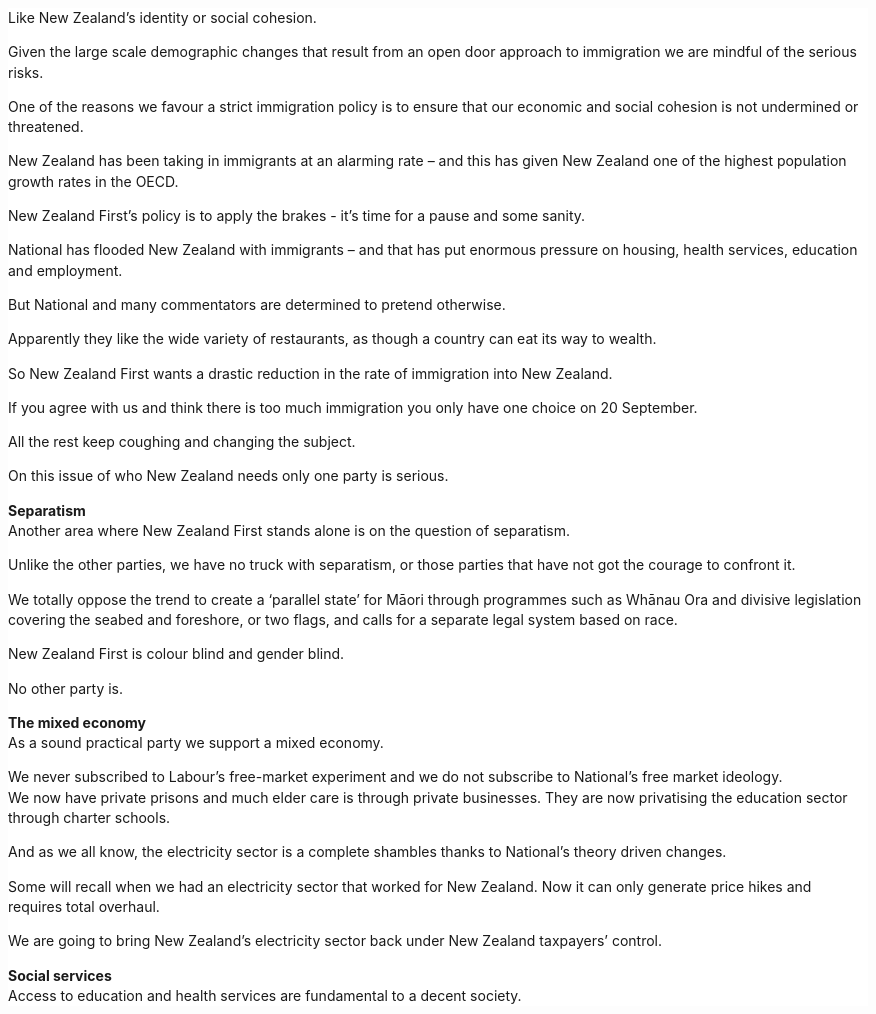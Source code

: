 Like New Zealand’s identity or social cohesion.

Given the large scale demographic changes that result from an open door approach to immigration we are mindful of the serious risks.

One of the reasons we favour a strict immigration policy is to ensure that our economic and social cohesion is not undermined or threatened.

New Zealand has been taking in immigrants at an alarming rate – and this has given New Zealand one of the highest population growth rates in the OECD.

New Zealand First’s policy is to apply the brakes - it’s time for a pause and some sanity.

National has flooded New Zealand with immigrants – and that has put enormous pressure on housing, health services, education and employment.

But National and many commentators are determined to pretend otherwise.

Apparently they like the wide variety of restaurants, as though a country can eat its way to wealth.

So New Zealand First wants a drastic reduction in the rate of immigration into New Zealand.

If you agree with us and think there is too much immigration you only have one choice on 20 September.

All the rest keep coughing and changing the subject.

On this issue of who New Zealand needs only one party is serious.

**Separatism**  
Another area where New Zealand First stands alone is on the question of separatism.

Unlike the other parties, we have no truck with separatism, or those parties that have not got the courage to confront it.

We totally oppose the trend to create a ‘parallel state’ for Māori through programmes such as Whānau Ora and divisive legislation covering the seabed and foreshore, or two flags, and calls for a separate legal system based on race.

New Zealand First is colour blind and gender blind.

No other party is.

**The mixed economy**  
As a sound practical party we support a mixed economy.

We never subscribed to Labour’s free-market experiment and we do not subscribe to National’s free market ideology.  
We now have private prisons and much elder care is through private businesses. They are now privatising the education sector through charter schools.

And as we all know, the electricity sector is a complete shambles thanks to National’s theory driven changes.

Some will recall when we had an electricity sector that worked for New Zealand. Now it can only generate price hikes and requires total overhaul.

We are going to bring New Zealand’s electricity sector back under New Zealand taxpayers’ control.

**Social services**  
Access to education and health services are fundamental to a decent society.
